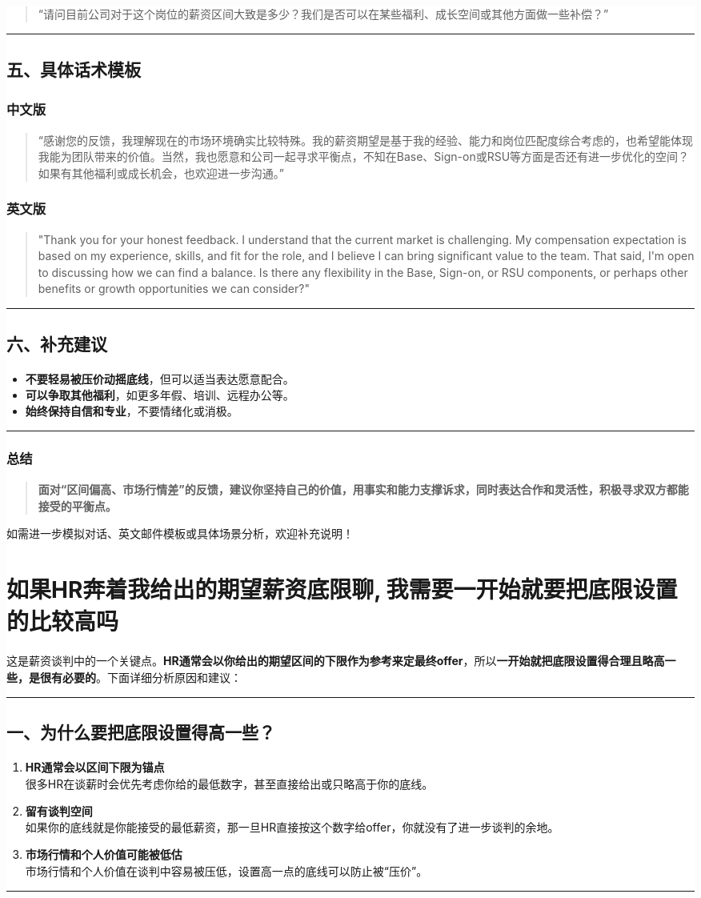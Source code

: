 > “请问目前公司对于这个岗位的薪资区间大致是多少？我们是否可以在某些福利、成长空间或其他方面做一些补偿？”

---

## 五、具体话术模板

### 中文版

> “感谢您的反馈，我理解现在的市场环境确实比较特殊。我的薪资期望是基于我的经验、能力和岗位匹配度综合考虑的，也希望能体现我能为团队带来的价值。当然，我也愿意和公司一起寻求平衡点，不知在Base、Sign-on或RSU等方面是否还有进一步优化的空间？如果有其他福利或成长机会，也欢迎进一步沟通。”

### 英文版

> "Thank you for your honest feedback. I understand that the current market is challenging. My compensation expectation is based on my experience, skills, and fit for the role, and I believe I can bring significant value to the team. That said, I'm open to discussing how we can find a balance. Is there any flexibility in the Base, Sign-on, or RSU components, or perhaps other benefits or growth opportunities we can consider?"

---

## 六、补充建议

- **不要轻易被压价动摇底线**，但可以适当表达愿意配合。
- **可以争取其他福利**，如更多年假、培训、远程办公等。
- **始终保持自信和专业**，不要情绪化或消极。

---

### 总结

> **面对“区间偏高、市场行情差”的反馈，建议你坚持自己的价值，用事实和能力支撑诉求，同时表达合作和灵活性，积极寻求双方都能接受的平衡点。**

如需进一步模拟对话、英文邮件模板或具体场景分析，欢迎补充说明！


# 如果HR奔着我给出的期望薪资底限聊, 我需要一开始就要把底限设置的比较高吗

这是薪资谈判中的一个关键点。**HR通常会以你给出的期望区间的下限作为参考来定最终offer**，所以**一开始就把底限设置得合理且略高一些，是很有必要的**。下面详细分析原因和建议：

---

## 一、为什么要把底限设置得高一些？

1. **HR通常会以区间下限为锚点**  
   很多HR在谈薪时会优先考虑你给的最低数字，甚至直接给出或只略高于你的底线。

2. **留有谈判空间**  
   如果你的底线就是你能接受的最低薪资，那一旦HR直接按这个数字给offer，你就没有了进一步谈判的余地。

3. **市场行情和个人价值可能被低估**  
   市场行情和个人价值在谈判中容易被压低，设置高一点的底线可以防止被“压价”。

---